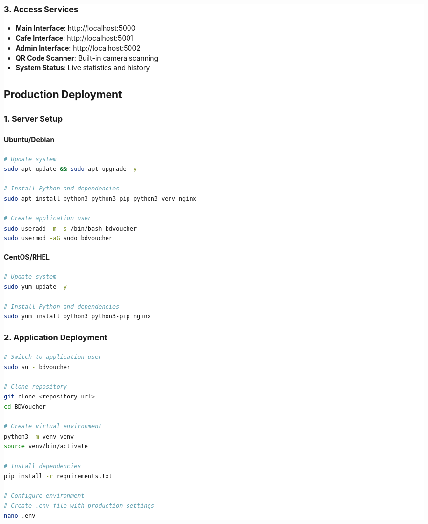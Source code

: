 ### 3. Access Services
- **Main Interface**: http://localhost:5000
- **Cafe Interface**: http://localhost:5001
- **Admin Interface**: http://localhost:5002
- **QR Code Scanner**: Built-in camera scanning
- **System Status**: Live statistics and history

## Production Deployment

### 1. Server Setup

#### Ubuntu/Debian
```bash
# Update system
sudo apt update && sudo apt upgrade -y

# Install Python and dependencies
sudo apt install python3 python3-pip python3-venv nginx

# Create application user
sudo useradd -m -s /bin/bash bdvoucher
sudo usermod -aG sudo bdvoucher
```

#### CentOS/RHEL
```bash
# Update system
sudo yum update -y

# Install Python and dependencies
sudo yum install python3 python3-pip nginx
```

### 2. Application Deployment

```bash
# Switch to application user
sudo su - bdvoucher

# Clone repository
git clone <repository-url>
cd BDVoucher

# Create virtual environment
python3 -m venv venv
source venv/bin/activate

# Install dependencies
pip install -r requirements.txt

# Configure environment
# Create .env file with production settings
nano .env
```
